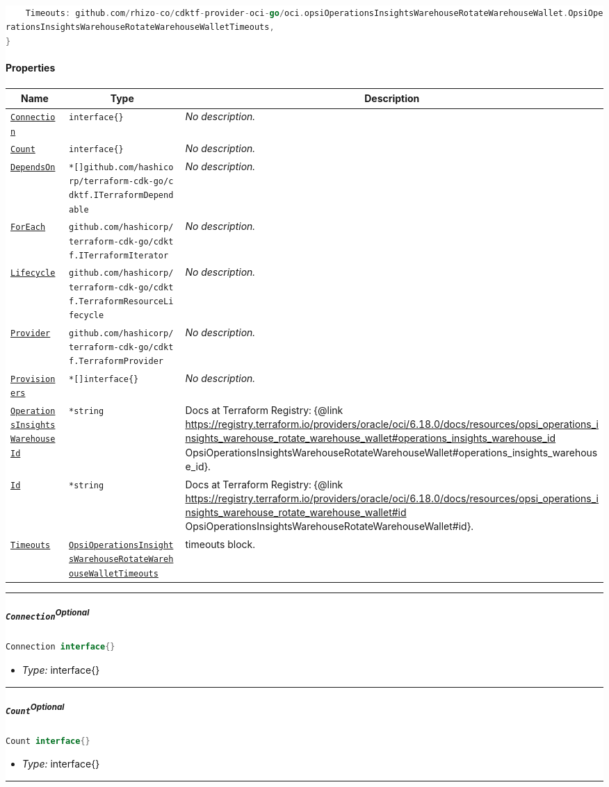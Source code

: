 ```go
	Timeouts: github.com/rhizo-co/cdktf-provider-oci-go/oci.opsiOperationsInsightsWarehouseRotateWarehouseWallet.OpsiOperationsInsightsWarehouseRotateWarehouseWalletTimeouts,
}
```

#### Properties <a name="Properties" id="Properties"></a>

| **Name** | **Type** | **Description** |
| --- | --- | --- |
| <code><a href="#rhizo-co-terraform-provider-oci.opsiOperationsInsightsWarehouseRotateWarehouseWallet.OpsiOperationsInsightsWarehouseRotateWarehouseWalletConfig.property.connection">Connection</a></code> | <code>interface{}</code> | *No description.* |
| <code><a href="#rhizo-co-terraform-provider-oci.opsiOperationsInsightsWarehouseRotateWarehouseWallet.OpsiOperationsInsightsWarehouseRotateWarehouseWalletConfig.property.count">Count</a></code> | <code>interface{}</code> | *No description.* |
| <code><a href="#rhizo-co-terraform-provider-oci.opsiOperationsInsightsWarehouseRotateWarehouseWallet.OpsiOperationsInsightsWarehouseRotateWarehouseWalletConfig.property.dependsOn">DependsOn</a></code> | <code>*[]github.com/hashicorp/terraform-cdk-go/cdktf.ITerraformDependable</code> | *No description.* |
| <code><a href="#rhizo-co-terraform-provider-oci.opsiOperationsInsightsWarehouseRotateWarehouseWallet.OpsiOperationsInsightsWarehouseRotateWarehouseWalletConfig.property.forEach">ForEach</a></code> | <code>github.com/hashicorp/terraform-cdk-go/cdktf.ITerraformIterator</code> | *No description.* |
| <code><a href="#rhizo-co-terraform-provider-oci.opsiOperationsInsightsWarehouseRotateWarehouseWallet.OpsiOperationsInsightsWarehouseRotateWarehouseWalletConfig.property.lifecycle">Lifecycle</a></code> | <code>github.com/hashicorp/terraform-cdk-go/cdktf.TerraformResourceLifecycle</code> | *No description.* |
| <code><a href="#rhizo-co-terraform-provider-oci.opsiOperationsInsightsWarehouseRotateWarehouseWallet.OpsiOperationsInsightsWarehouseRotateWarehouseWalletConfig.property.provider">Provider</a></code> | <code>github.com/hashicorp/terraform-cdk-go/cdktf.TerraformProvider</code> | *No description.* |
| <code><a href="#rhizo-co-terraform-provider-oci.opsiOperationsInsightsWarehouseRotateWarehouseWallet.OpsiOperationsInsightsWarehouseRotateWarehouseWalletConfig.property.provisioners">Provisioners</a></code> | <code>*[]interface{}</code> | *No description.* |
| <code><a href="#rhizo-co-terraform-provider-oci.opsiOperationsInsightsWarehouseRotateWarehouseWallet.OpsiOperationsInsightsWarehouseRotateWarehouseWalletConfig.property.operationsInsightsWarehouseId">OperationsInsightsWarehouseId</a></code> | <code>*string</code> | Docs at Terraform Registry: {@link https://registry.terraform.io/providers/oracle/oci/6.18.0/docs/resources/opsi_operations_insights_warehouse_rotate_warehouse_wallet#operations_insights_warehouse_id OpsiOperationsInsightsWarehouseRotateWarehouseWallet#operations_insights_warehouse_id}. |
| <code><a href="#rhizo-co-terraform-provider-oci.opsiOperationsInsightsWarehouseRotateWarehouseWallet.OpsiOperationsInsightsWarehouseRotateWarehouseWalletConfig.property.id">Id</a></code> | <code>*string</code> | Docs at Terraform Registry: {@link https://registry.terraform.io/providers/oracle/oci/6.18.0/docs/resources/opsi_operations_insights_warehouse_rotate_warehouse_wallet#id OpsiOperationsInsightsWarehouseRotateWarehouseWallet#id}. |
| <code><a href="#rhizo-co-terraform-provider-oci.opsiOperationsInsightsWarehouseRotateWarehouseWallet.OpsiOperationsInsightsWarehouseRotateWarehouseWalletConfig.property.timeouts">Timeouts</a></code> | <code><a href="#rhizo-co-terraform-provider-oci.opsiOperationsInsightsWarehouseRotateWarehouseWallet.OpsiOperationsInsightsWarehouseRotateWarehouseWalletTimeouts">OpsiOperationsInsightsWarehouseRotateWarehouseWalletTimeouts</a></code> | timeouts block. |

---

##### `Connection`<sup>Optional</sup> <a name="Connection" id="rhizo-co-terraform-provider-oci.opsiOperationsInsightsWarehouseRotateWarehouseWallet.OpsiOperationsInsightsWarehouseRotateWarehouseWalletConfig.property.connection"></a>

```go
Connection interface{}
```

- *Type:* interface{}

---

##### `Count`<sup>Optional</sup> <a name="Count" id="rhizo-co-terraform-provider-oci.opsiOperationsInsightsWarehouseRotateWarehouseWallet.OpsiOperationsInsightsWarehouseRotateWarehouseWalletConfig.property.count"></a>

```go
Count interface{}
```

- *Type:* interface{}

---
